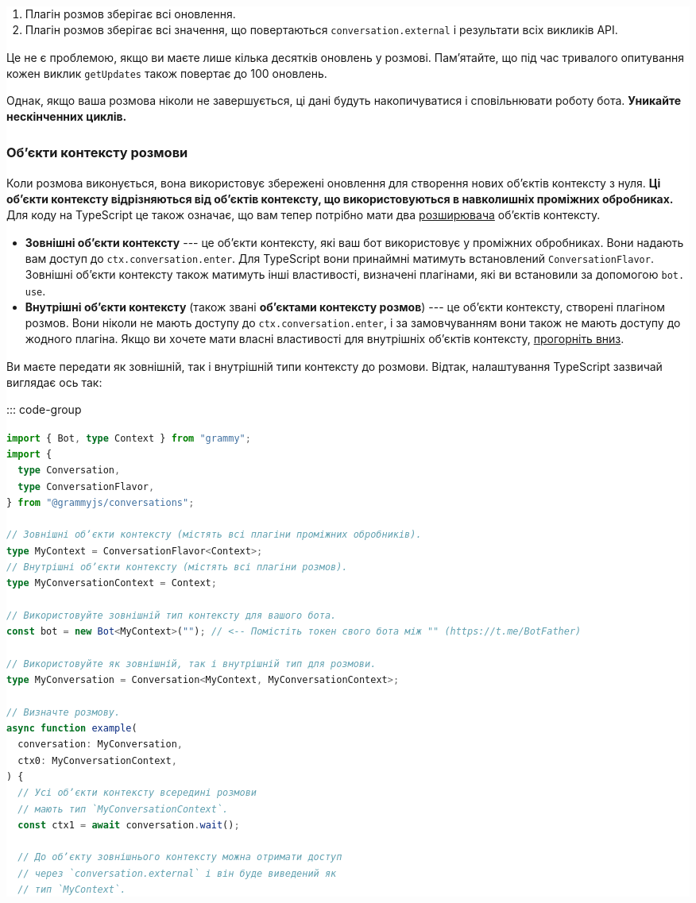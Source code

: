 1. Плагін розмов зберігає всі оновлення.
2. Плагін розмов зберігає всі значення, що повертаються `conversation.external`
   і результати всіх викликів API.

Це не є проблемою, якщо ви маєте лише кілька десятків оновлень у розмові.
Памʼятайте, що під час тривалого опитування кожен виклик `getUpdates` також
повертає до 100 оновлень.

Однак, якщо ваша розмова ніколи не завершується, ці дані будуть накопичуватися і
сповільнювати роботу бота. **Уникайте нескінченних циклів.**

### Обʼєкти контексту розмови

Коли розмова виконується, вона використовує збережені оновлення для створення
нових обʼєктів контексту з нуля. **Ці обʼєкти контексту відрізняються від
обʼєктів контексту, що використовуються в навколишніх проміжних обробниках.**
Для коду на TypeScript це також означає, що вам тепер потрібно мати два
[розширювача](../guide/context#розширювач-для-контексту) обʼєктів контексту.

- **Зовнішні обʼєкти контексту** --- це обʼєкти контексту, які ваш бот
  використовує у проміжних обробниках. Вони надають вам доступ до
  `ctx.conversation.enter`. Для TypeScript вони принаймні матимуть встановлений
  `ConversationFlavor`. Зовнішні обʼєкти контексту також матимуть інші
  властивості, визначені плагінами, які ви встановили за допомогою `bot.use`.
- **Внутрішні обʼєкти контексту** (також звані **обʼєктами контексту розмов**)
  --- це обʼєкти контексту, створені плагіном розмов. Вони ніколи не мають
  доступу до `ctx.conversation.enter`, і за замовчуванням вони також не мають
  доступу до жодного плагіна. Якщо ви хочете мати власні властивості для
  внутрішніх обʼєктів контексту,
  [прогорніть вниз](#використання-плагінів-всередині-розмов).

Ви маєте передати як зовнішній, так і внутрішній типи контексту до розмови.
Відтак, налаштування TypeScript зазвичай виглядає ось так:

::: code-group

```ts [Node.js]
import { Bot, type Context } from "grammy";
import {
  type Conversation,
  type ConversationFlavor,
} from "@grammyjs/conversations";

// Зовнішні обʼєкти контексту (містять всі плагіни проміжних обробників).
type MyContext = ConversationFlavor<Context>;
// Внутрішні обʼєкти контексту (містять всі плагіни розмов).
type MyConversationContext = Context;

// Використовуйте зовнішній тип контексту для вашого бота.
const bot = new Bot<MyContext>(""); // <-- Помістіть токен свого бота між "" (https://t.me/BotFather)

// Використовуйте як зовнішній, так і внутрішній тип для розмови.
type MyConversation = Conversation<MyContext, MyConversationContext>;

// Визначте розмову.
async function example(
  conversation: MyConversation,
  ctx0: MyConversationContext,
) {
  // Усі обʼєкти контексту всередині розмови
  // мають тип `MyConversationContext`.
  const ctx1 = await conversation.wait();

  // До обʼєкту зовнішнього контексту можна отримати доступ
  // через `conversation.external` і він буде виведений як
  // тип `MyContext`.
```